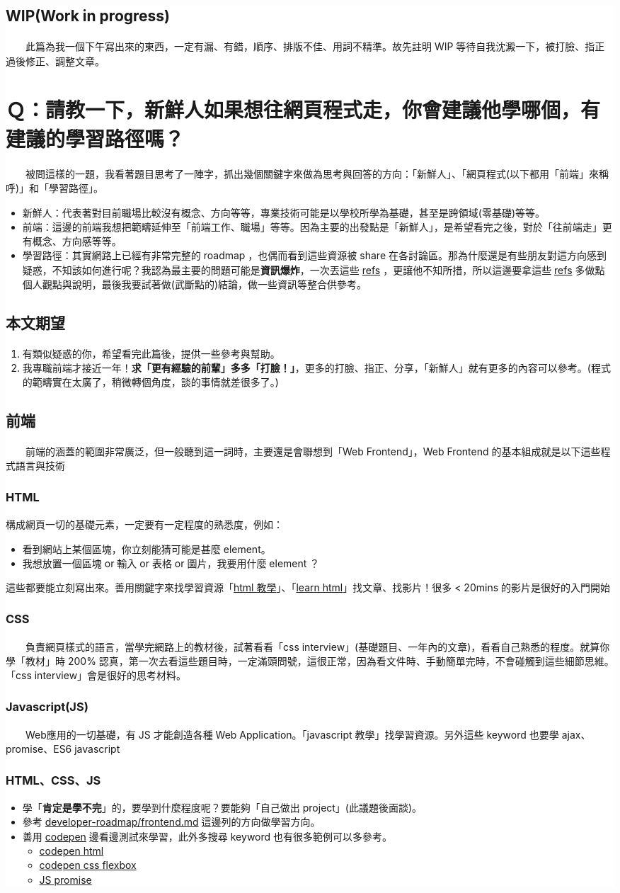 
## WIP(Work in progress)
　　此篇為我一個下午寫出來的東西，一定有漏、有錯，順序、排版不佳、用詞不精準。故先註明 WIP 等待自我沈澱一下，被打臉、指正過後修正、調整文章。  

# Ｑ：請教一下，新鮮人如果想往網頁程式走，你會建議他學哪個，有建議的學習路徑嗎？
　　被問這樣的一題，我看著題目思考了一陣字，抓出幾個關鍵字來做為思考與回答的方向：「新鮮人」、「網頁程式(以下都用「前端」來稱呼)」和「學習路徑」。

 - 新鮮人：代表著對目前職場比較沒有概念、方向等等，專業技術可能是以學校所學為基礎，甚至是跨領域(零基礎)等等。
 - 前端：這邊的前端我想把範疇延伸至「前端工作、職場」等等。因為主要的出發點是「新鮮人」，是希望看完之後，對於「往前端走」更有概念、方向感等等。
 - 學習路徑：其實網路上已經有非常完整的 roadmap ，也偶而看到這些資源被 share 在各討論區。那為什麼還是有些朋友對這方向感到疑惑，不知該如何進行呢？我認為最主要的問題可能是**資訊爆炸**，一次丟這些 [refs](https://github.com/flameddd/blog/blob/master/2018-05-26%EF%BC%9A%E8%AB%8B%E6%95%99%E4%B8%80%E4%B8%8B%EF%BC%8C%E6%96%B0%E9%AE%AE%E4%BA%BA%E5%A6%82%E6%9E%9C%E6%83%B3%E5%BE%80%E7%B6%B2%E9%A0%81%E7%A8%8B%E5%BC%8F%E8%B5%B0%EF%BC%8C%E4%BD%A0%E6%9C%83%E5%BB%BA%E8%AD%B0%E4%BB%96%E5%AD%B8%E5%93%AA%E5%80%8B(WIP).md#refs) ，更讓他不知所措，所以這邊要拿這些 [refs](https://github.com/flameddd/blog/blob/master/2018-05-26%EF%BC%9A%E8%AB%8B%E6%95%99%E4%B8%80%E4%B8%8B%EF%BC%8C%E6%96%B0%E9%AE%AE%E4%BA%BA%E5%A6%82%E6%9E%9C%E6%83%B3%E5%BE%80%E7%B6%B2%E9%A0%81%E7%A8%8B%E5%BC%8F%E8%B5%B0%EF%BC%8C%E4%BD%A0%E6%9C%83%E5%BB%BA%E8%AD%B0%E4%BB%96%E5%AD%B8%E5%93%AA%E5%80%8B(WIP).md#refs) 多做點個人觀點與說明，最後我要試著做(武斷點的)結論，做一些資訊等整合供參考。

## 本文期望
  1. 有類似疑惑的你，希望看完此篇後，提供一些參考與幫助。
  2. 我專職前端才接近一年！**求「更有經驗的前輩」多多「打臉！」**，更多的打臉、指正、分享，「新鮮人」就有更多的內容可以參考。(程式的範疇實在太廣了，稍微轉個角度，談的事情就差很多了。)


## 前端
　　前端的涵蓋的範圍非常廣泛，但一般聽到這一詞時，主要還是會聯想到「Web Frontend」，Web Frontend 的基本組成就是以下這些程式語言與技術
  ### HTML
構成網頁一切的基礎元素，一定要有一定程度的熟悉度，例如：
  - 看到網站上某個區塊，你立刻能猜可能是甚麼 element。
  - 我想放置一個區塊 or 輸入 or 表格 or 圖片，我要用什麼 element ？ 
 
這些都要能立刻寫出來。善用關鍵字來找學習資源「[html 教學](https://www.google.com.tw/search?q=html+%E6%95%99%E5%AD%B8&oq=html+%E6%95%99%E5%AD%B8&aqs=chrome..69i57j69i60l3.453j0j7&sourceid=chrome&ie=UTF-8)」、「[learn html](https://www.youtube.com/results?search_query=html+%E6%95%99%E5%AD%B8)」找文章、找影片！很多 < 20mins 的影片是很好的入門開始
  ### CSS
　　負責網頁樣式的語言，當學完網路上的教材後，試著看看「css interview」(基礎題目、一年內的文章)，看看自己熟悉的程度。就算你學「教材」時 200% 認真，第一次去看這些題目時，一定滿頭問號，這很正常，因為看文件時、手動簡單完時，不會碰觸到這些細節思維。「css interview」會是很好的思考材料。

  ### Javascript(JS)
　　Web應用的一切基礎，有 JS 才能創造各種 Web Application。「javascript 教學」找學習資源。另外這些 keyword 也要學 ajax、promise、ES6 javascript

  ### HTML、CSS、JS
   - 學「**肯定是學不完**」的，要學到什麼程度呢？要能夠「自己做出 project」(此議題後面談)。
   - 參考 [developer-roadmap/frontend.md](https://github.com/kamranahmedse/developer-roadmap/blob/master/frontend.md#step-1--learn-the-basics) 這邊列的方向做學習方向。
   - 善用 [codepen](https://codepen.io/) 邊看邊測試來學習，此外多搜尋 keyword 也有很多範例可以多參考。
     - [codepen html](https://codepen.io/search/pens?q=html&page=1&order=popularity&depth=everything&show_forks=false)
     - [codepen css flexbox](https://codepen.io/search/pens?q=flexbox&page=1&order=popularity&depth=everything&show_forks=false)
     - [JS promise](https://codepen.io/search/pens?q=javascript%20promise&page=1&order=popularity&depth=everything&show_forks=false)
   